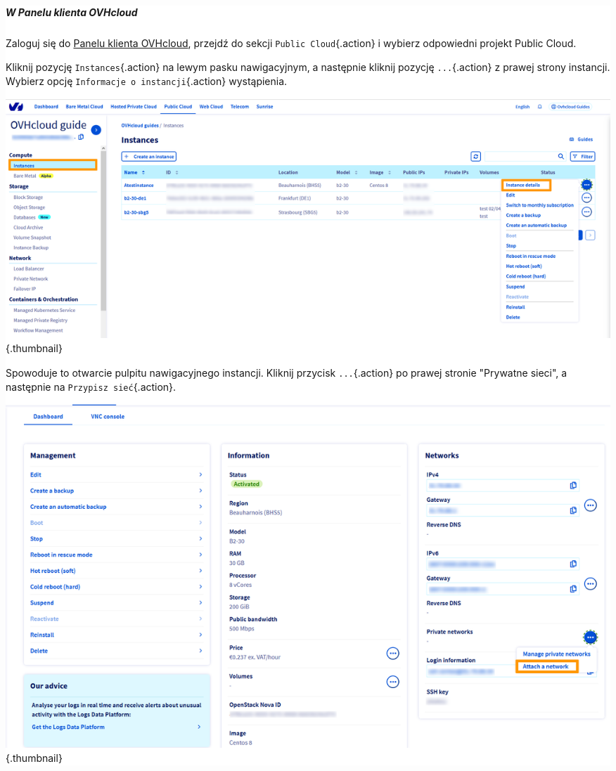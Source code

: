 
##### **W Panelu klienta OVHcloud** 

Zaloguj się do [Panelu klienta OVHcloud](https://www.ovh.com/auth/?action=gotomanager&from=https://www.ovh.pl/&ovhSubsidiary=pl), przejdź do sekcji `Public Cloud`{.action} i wybierz odpowiedni projekt Public Cloud.

Kliknij pozycję `Instances`{.action} na lewym pasku nawigacyjnym, a następnie kliknij pozycję `...`{.action} z prawej strony instancji. Wybierz opcję `Informacje o instancji`{.action} wystąpienia.

![wystąpienie szczegółowe](images/vrack2021.png){.thumbnail}

Spowoduje to otwarcie pulpitu nawigacyjnego instancji. Kliknij przycisk `...`{.action} po prawej stronie "Prywatne sieci", a następnie na `Przypisz sieć`{.action}.

![przypisz sieć](images/vrack2021-01.png){.thumbnail}
